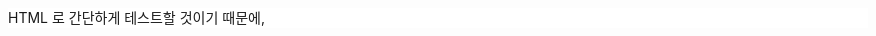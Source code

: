 HTML 로 간단하게 테스트할 것이기 때문에, <script> 태그 사용을 선택.

일단, 아래 출력되는 코드를 복사하지말고 버튼을 눌러 프로젝트 설정으로 돌아간다.

이후, 프로젝트 설정 "내 앱" 항목에서 CDN 을 선택하고, 전체 코드를 복사하지 말고 `firebaseConfig` 부분만 복사한다.

```jsx
const firebaseConfig = {
  apiKey: "",
  authDomain: "",
  projectId: "",
  storageBucket: "",
  messagingSenderId: "",
  appId: "",
  measurementId: ""
};
```

# 7. Firestore JavaScript API

저장된 데이터를 가져와보자.

먼저, 세팅 코드이다. `index.html` 을 하나 만들자.

Firebase 사용 시엔 일반적으론 Fetch API 또는 Axios 를 사용하지 않고, Firestore JavaScript API 를 사용한다. 아래는 `index.html` 에 Firestore JavaScript API 를 세팅하는 코드다.

`firebaseConfig` 는 각각의 앱마다 다르므로, 직접 복사 붙여넣기하자.

```html
<!DOCTYPE html>
<html lang="en">
  <head>
    <meta charset="UTF-8" />
    <meta name="viewport" content="width=device-width, initial-scale=1.0" />
    <title>Document</title>
  </head>
  <body>
    <h1>데이터 패치</h1>

    <script type="module">
      import { initializeApp } from "https://www.gstatic.com/firebasejs/10.7.1/firebase-app.js";
      import {
        getFirestore,
        collection,
        getDocs,
      } from "https://www.gstatic.com/firebasejs/10.7.1/firebase-firestore.js";

      // 이 부분을 교체하세요
      const firebaseConfig = {};

      const app = initializeApp(firebaseConfig);
      const db = getFirestore(app);
    </script>
  </body>
</html>
```
